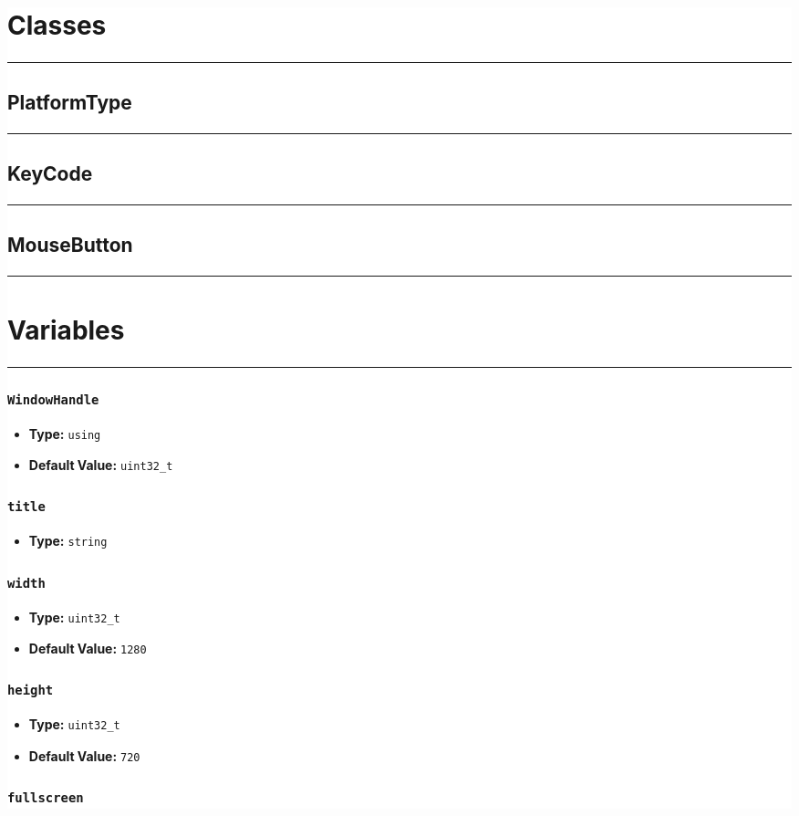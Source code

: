 # Classes
---

## PlatformType
---



## KeyCode
---



## MouseButton
---




# Variables
---

### `WindowHandle`

- **Type:** `using`

- **Default Value:** `uint32_t`



### `title`

- **Type:** `string`



### `width`

- **Type:** `uint32_t`

- **Default Value:** `1280`



### `height`

- **Type:** `uint32_t`

- **Default Value:** `720`



### `fullscreen`
